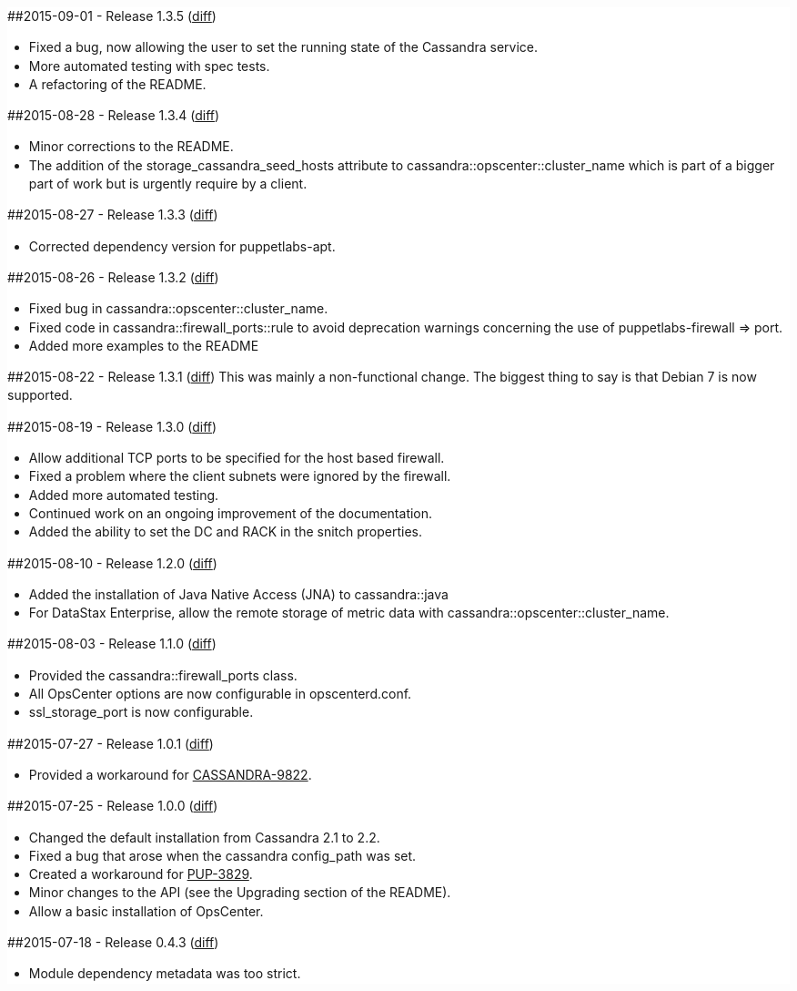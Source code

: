 ##2015-09-01 - Release 1.3.5 ([diff](https://github.com/locp/cassandra/compare/1.3.4...1.3.5))
* Fixed a bug, now  allowing the user to set the running state of the
  Cassandra service.
* More automated testing with spec tests.
* A refactoring of the README.

##2015-08-28 - Release 1.3.4 ([diff](https://github.com/locp/cassandra/compare/1.3.3...1.3.4))
* Minor corrections to the README.
* The addition of the storage_cassandra_seed_hosts attribute to
  cassandra::opscenter::cluster_name which is part of a bigger part of
  work but is urgently require by a client.

##2015-08-27 - Release 1.3.3 ([diff](https://github.com/locp/cassandra/compare/1.3.2...1.3.3))
* Corrected dependency version for puppetlabs-apt.

##2015-08-26 - Release 1.3.2 ([diff](https://github.com/locp/cassandra/compare/1.3.1...1.3.2))
* Fixed bug in cassandra::opscenter::cluster_name.
* Fixed code in cassandra::firewall_ports::rule to avoid deprecation
  warnings concerning the use of puppetlabs-firewall => port.
* Added more examples to the README

##2015-08-22 - Release 1.3.1 ([diff](https://github.com/locp/cassandra/compare/1.3.0...1.3.1))
This was mainly a non-functional change.  The biggest thing to say is that
Debian 7 is now supported.

##2015-08-19 - Release 1.3.0 ([diff](https://github.com/locp/cassandra/compare/1.2.0...1.3.0))
* Allow additional TCP ports to be specified for the host based firewall.
* Fixed a problem where the client subnets were ignored by the firewall.
* Added more automated testing.
* Continued work on an ongoing improvement of the documentation.
* Added the ability to set the DC and RACK in the snitch properties.

##2015-08-10 - Release 1.2.0 ([diff](https://github.com/locp/cassandra/compare/1.1.0...1.2.0))
* Added the installation of Java Native Access (JNA) to cassandra::java
* For DataStax Enterprise, allow the remote storage of metric data with
  cassandra::opscenter::cluster_name.

##2015-08-03 - Release 1.1.0 ([diff](https://github.com/locp/cassandra/compare/1.0.1...1.1.0))
* Provided the cassandra::firewall_ports class.
* All OpsCenter options are now configurable in opscenterd.conf.
* ssl_storage_port is now configurable.

##2015-07-27 - Release 1.0.1 ([diff](https://github.com/locp/cassandra/compare/1.0.0...1.0.1))
* Provided a workaround for
  [CASSANDRA-9822](https://issues.apache.org/jira/browse/CASSANDRA-9822).

##2015-07-25 - Release 1.0.0 ([diff](https://github.com/locp/cassandra/compare/0.4.3...1.0.0))
* Changed the default installation from Cassandra 2.1 to 2.2.
* Fixed a bug that arose when the cassandra config_path was set.
* Created a workaround for
  [PUP-3829](https://tickets.puppetlabs.com/browse/PUP-3829).
* Minor changes to the API (see the Upgrading section of the README).
* Allow a basic installation of OpsCenter.

##2015-07-18 - Release 0.4.3 ([diff](https://github.com/locp/cassandra/compare/0.4.2...0.4.3))
* Module dependency metadata was too strict.
